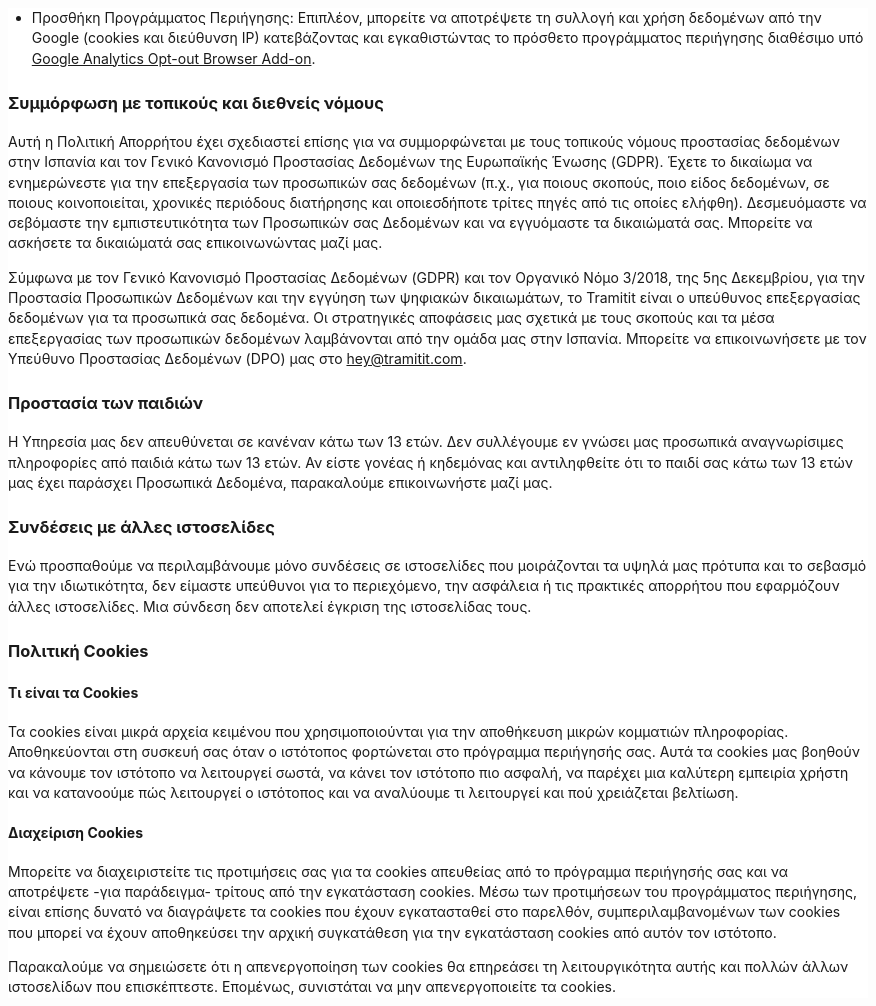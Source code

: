- Προσθήκη Προγράμματος Περιήγησης: Επιπλέον, μπορείτε να αποτρέψετε τη συλλογή και χρήση δεδομένων από την Google (cookies και διεύθυνση IP) κατεβάζοντας και εγκαθιστώντας το πρόσθετο προγράμματος περιήγησης διαθέσιμο υπό [Google Analytics Opt-out Browser Add-on](https://tools.google.com/dlpage/gaoptout/).

### Συμμόρφωση με τοπικούς και διεθνείς νόμους
Αυτή η Πολιτική Απορρήτου έχει σχεδιαστεί επίσης για να συμμορφώνεται με τους τοπικούς νόμους προστασίας δεδομένων στην Ισπανία και τον Γενικό Κανονισμό Προστασίας Δεδομένων της Ευρωπαϊκής Ένωσης (GDPR). Έχετε το δικαίωμα να ενημερώνεστε για την επεξεργασία των προσωπικών σας δεδομένων (π.χ., για ποιους σκοπούς, ποιο είδος δεδομένων, σε ποιους κοινοποιείται, χρονικές περιόδους διατήρησης και οποιεσδήποτε τρίτες πηγές από τις οποίες ελήφθη). Δεσμευόμαστε να σεβόμαστε την εμπιστευτικότητα των Προσωπικών σας Δεδομένων και να εγγυόμαστε τα δικαιώματά σας. Μπορείτε να ασκήσετε τα δικαιώματά σας επικοινωνώντας μαζί μας.

Σύμφωνα με τον Γενικό Κανονισμό Προστασίας Δεδομένων (GDPR) και τον Οργανικό Νόμο 3/2018, της 5ης Δεκεμβρίου, για την Προστασία Προσωπικών Δεδομένων και την εγγύηση των ψηφιακών δικαιωμάτων, το Tramitit είναι ο υπεύθυνος επεξεργασίας δεδομένων για τα προσωπικά σας δεδομένα. Οι στρατηγικές αποφάσεις μας σχετικά με τους σκοπούς και τα μέσα επεξεργασίας των προσωπικών δεδομένων λαμβάνονται από την ομάδα μας στην Ισπανία. Μπορείτε να επικοινωνήσετε με τον Υπεύθυνο Προστασίας Δεδομένων (DPO) μας στο [hey@tramitit.com](mailto:hey@tramitit.com).

### Προστασία των παιδιών
Η Υπηρεσία μας δεν απευθύνεται σε κανέναν κάτω των 13 ετών. Δεν συλλέγουμε εν γνώσει μας προσωπικά αναγνωρίσιμες πληροφορίες από παιδιά κάτω των 13 ετών. Αν είστε γονέας ή κηδεμόνας και αντιληφθείτε ότι το παιδί σας κάτω των 13 ετών μας έχει παράσχει Προσωπικά Δεδομένα, παρακαλούμε επικοινωνήστε μαζί μας.

### Συνδέσεις με άλλες ιστοσελίδες
Ενώ προσπαθούμε να περιλαμβάνουμε μόνο συνδέσεις σε ιστοσελίδες που μοιράζονται τα υψηλά μας πρότυπα και το σεβασμό για την ιδιωτικότητα, δεν είμαστε υπεύθυνοι για το περιεχόμενο, την ασφάλεια ή τις πρακτικές απορρήτου που εφαρμόζουν άλλες ιστοσελίδες. Μια σύνδεση δεν αποτελεί έγκριση της ιστοσελίδας τους.

### Πολιτική Cookies
#### Τι είναι τα Cookies
Τα cookies είναι μικρά αρχεία κειμένου που χρησιμοποιούνται για την αποθήκευση μικρών κομματιών πληροφορίας. Αποθηκεύονται στη συσκευή σας όταν ο ιστότοπος φορτώνεται στο πρόγραμμα περιήγησής σας. Αυτά τα cookies μας βοηθούν να κάνουμε τον ιστότοπο να λειτουργεί σωστά, να κάνει τον ιστότοπο πιο ασφαλή, να παρέχει μια καλύτερη εμπειρία χρήστη και να κατανοούμε πώς λειτουργεί ο ιστότοπος και να αναλύουμε τι λειτουργεί και πού χρειάζεται βελτίωση.

#### Διαχείριση Cookies
Μπορείτε να διαχειριστείτε τις προτιμήσεις σας για τα cookies απευθείας από το πρόγραμμα περιήγησής σας και να αποτρέψετε -για παράδειγμα- τρίτους από την εγκατάσταση cookies. Μέσω των προτιμήσεων του προγράμματος περιήγησης, είναι επίσης δυνατό να διαγράψετε τα cookies που έχουν εγκατασταθεί στο παρελθόν, συμπεριλαμβανομένων των cookies που μπορεί να έχουν αποθηκεύσει την αρχική συγκατάθεση για την εγκατάσταση cookies από αυτόν τον ιστότοπο.

Παρακαλούμε να σημειώσετε ότι η απενεργοποίηση των cookies θα επηρεάσει τη λειτουργικότητα αυτής και πολλών άλλων ιστοσελίδων που επισκέπτεστε. Επομένως, συνιστάται να μην απενεργοποιείτε τα cookies.
